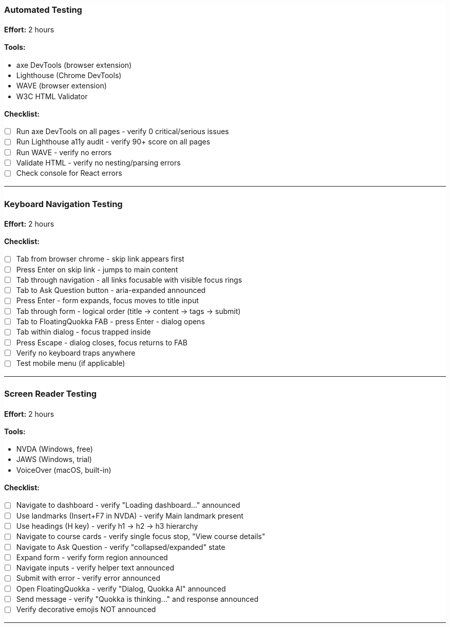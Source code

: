 ### Automated Testing
**Effort:** 2 hours

**Tools:**
- axe DevTools (browser extension)
- Lighthouse (Chrome DevTools)
- WAVE (browser extension)
- W3C HTML Validator

**Checklist:**
- [ ] Run axe DevTools on all pages - verify 0 critical/serious issues
- [ ] Run Lighthouse a11y audit - verify 90+ score on all pages
- [ ] Run WAVE - verify no errors
- [ ] Validate HTML - verify no nesting/parsing errors
- [ ] Check console for React errors

---

### Keyboard Navigation Testing
**Effort:** 2 hours

**Checklist:**
- [ ] Tab from browser chrome - skip link appears first
- [ ] Press Enter on skip link - jumps to main content
- [ ] Tab through navigation - all links focusable with visible focus rings
- [ ] Tab to Ask Question button - aria-expanded announced
- [ ] Press Enter - form expands, focus moves to title input
- [ ] Tab through form - logical order (title → content → tags → submit)
- [ ] Tab to FloatingQuokka FAB - press Enter - dialog opens
- [ ] Tab within dialog - focus trapped inside
- [ ] Press Escape - dialog closes, focus returns to FAB
- [ ] Verify no keyboard traps anywhere
- [ ] Test mobile menu (if applicable)

---

### Screen Reader Testing
**Effort:** 2 hours

**Tools:**
- NVDA (Windows, free)
- JAWS (Windows, trial)
- VoiceOver (macOS, built-in)

**Checklist:**
- [ ] Navigate to dashboard - verify "Loading dashboard..." announced
- [ ] Use landmarks (Insert+F7 in NVDA) - verify Main landmark present
- [ ] Use headings (H key) - verify h1 → h2 → h3 hierarchy
- [ ] Navigate to course cards - verify single focus stop, "View course details"
- [ ] Navigate to Ask Question - verify "collapsed/expanded" state
- [ ] Expand form - verify form region announced
- [ ] Navigate inputs - verify helper text announced
- [ ] Submit with error - verify error announced
- [ ] Open FloatingQuokka - verify "Dialog, Quokka AI" announced
- [ ] Send message - verify "Quokka is thinking..." and response announced
- [ ] Verify decorative emojis NOT announced

---